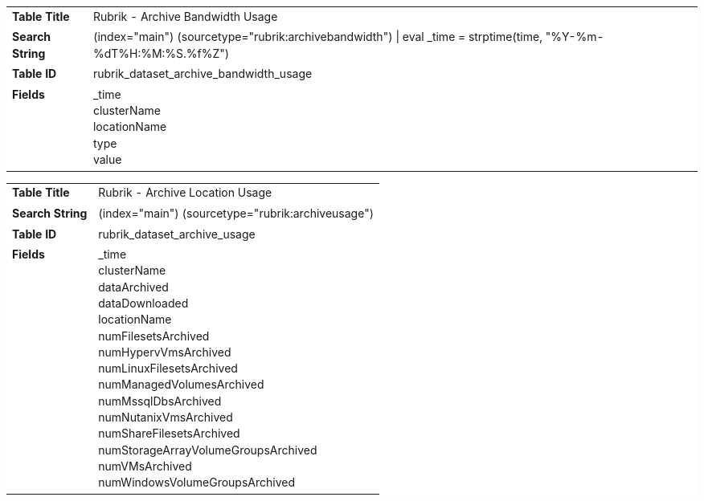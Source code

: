 <table width="100%">
<tbody>
<tr class="odd">
<td><strong>Table Title</strong></td>
<td>Rubrik - Archive Bandwidth Usage</td>
</tr>
<tr>
<td><strong>Search String</strong></td>
<td>(index="main") (sourcetype="rubrik:archivebandwidth") | eval _time = strptime(time, "%Y-%m-%dT%H:%M:%S.%f%Z")</td>
</tr>
<tr class="even">
<td><strong>Table ID</strong></td>
<td>rubrik_dataset_archive_bandwidth_usage</td>
</tr>
<tr class="odd">
<td><strong>Fields</strong></td>
<td>_time<br>
clusterName<br>
locationName<br>
type<br>
value</td>
</tr>
</tbody>
</table>

<table width="100%">
<tbody>
<tr class="odd">
<td><strong>Table Title</strong></td>
<td>Rubrik - Archive Location Usage</td>
</tr>
<tr>
<td><strong>Search String</strong></td>
<td>(index="main") (sourcetype="rubrik:archiveusage")</td>
</tr>
<tr class="even">
<td><strong>Table ID</strong></td>
<td>rubrik_dataset_archive_usage</td>
</tr>
<tr class="odd">
<td><strong>Fields</strong></td>
<td>_time<br>
clusterName<br>
dataArchived<br>
dataDownloaded<br>
locationName<br>
numFilesetsArchived<br>
numHypervVmsArchived<br>
numLinuxFilesetsArchived<br>
numManagedVolumesArchived<br>
numMssqlDbsArchived<br>
numNutanixVmsArchived<br>
numShareFilesetsArchived<br>
numStorageArrayVolumeGroupsArchived<br>
numVMsArchived<br>
numWindowsVolumeGroupsArchived</td>
</tr>
</tbody>
</table>

